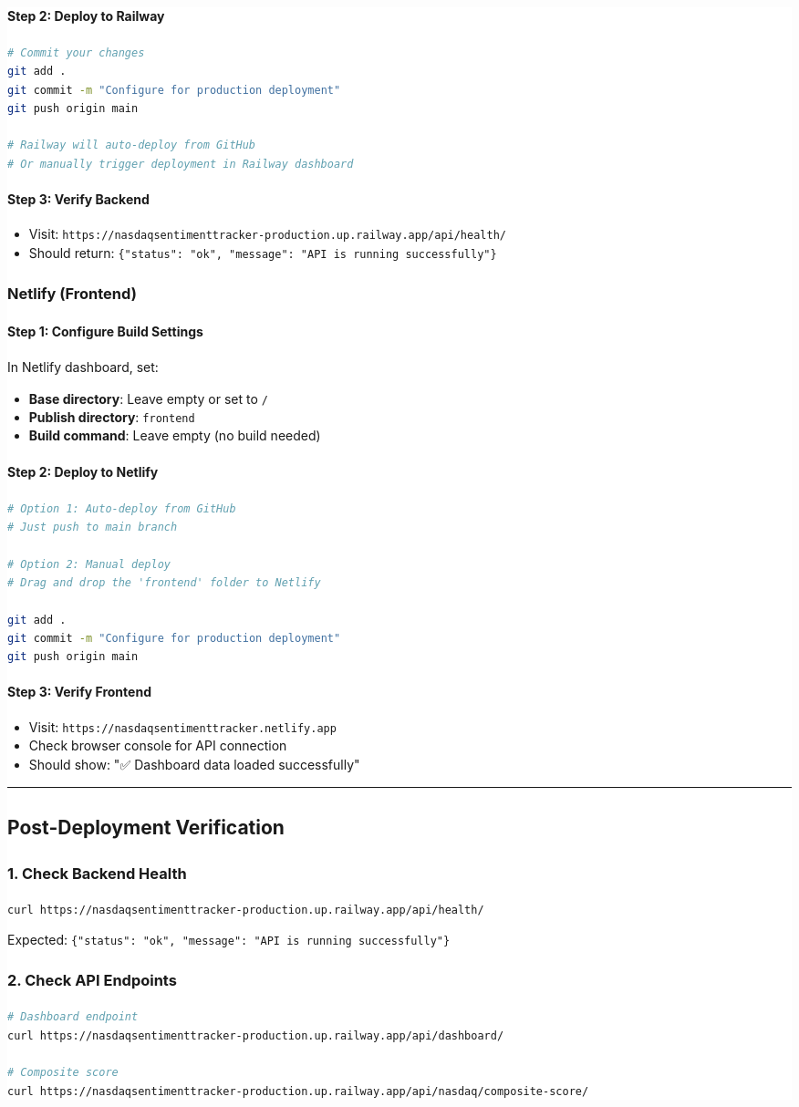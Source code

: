 #### Step 2: Deploy to Railway
```bash
# Commit your changes
git add .
git commit -m "Configure for production deployment"
git push origin main

# Railway will auto-deploy from GitHub
# Or manually trigger deployment in Railway dashboard
```

#### Step 3: Verify Backend
- Visit: `https://nasdaqsentimenttracker-production.up.railway.app/api/health/`
- Should return: `{"status": "ok", "message": "API is running successfully"}`

### Netlify (Frontend)

#### Step 1: Configure Build Settings
In Netlify dashboard, set:
- **Base directory**: Leave empty or set to `/`
- **Publish directory**: `frontend`
- **Build command**: Leave empty (no build needed)

#### Step 2: Deploy to Netlify
```bash
# Option 1: Auto-deploy from GitHub
# Just push to main branch

# Option 2: Manual deploy
# Drag and drop the 'frontend' folder to Netlify

git add .
git commit -m "Configure for production deployment"
git push origin main
```

#### Step 3: Verify Frontend
- Visit: `https://nasdaqsentimenttracker.netlify.app`
- Check browser console for API connection
- Should show: "✅ Dashboard data loaded successfully"

---

## Post-Deployment Verification

### 1. Check Backend Health
```bash
curl https://nasdaqsentimenttracker-production.up.railway.app/api/health/
```
Expected: `{"status": "ok", "message": "API is running successfully"}`

### 2. Check API Endpoints
```bash
# Dashboard endpoint
curl https://nasdaqsentimenttracker-production.up.railway.app/api/dashboard/

# Composite score
curl https://nasdaqsentimenttracker-production.up.railway.app/api/nasdaq/composite-score/
```
